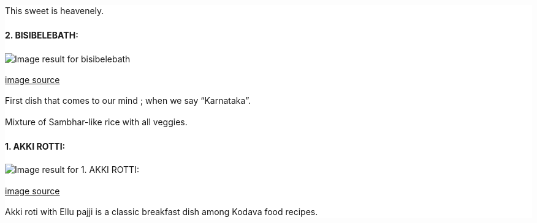This sweet is heavenely.

#### **2. BISIBELEBATH:**

![Image result for bisibelebath](http://www.archanaskitchen.com/images/archanaskitchen/0-Archanas-Kitchen-Recipes/Bisi_Bele_Bhat_Recipe-1030.jpg) 

[image source](https://www.google.co.in/search?biw=1350&bih=568&tbs=isz%3Alt%2Cislt%3Axga&tbm=isch&sa=1&ei=AIDtWr3KCIrjvgT7sqzIDg&q=bisibelebath&oq=bisibell&gs_l=img.3.0.0i10k1l10.38009.39870.0.42278.8.7.0.1.1.0.206.739.0j3j1.4.0....0...1c.1.64.img..3.5.748...0j35i39k1j0i67k1.0.xigHZa4ihvg#imgrc=eJsXT_IefYXhTM:)

First dish that comes to our mind ; when we say “Karnataka”.

Mixture of Sambhar-like rice with all veggies.

#### **1. AKKI ROTTI:**

![Image result for 1. AKKI ROTTI:](http://www.archanaskitchen.com//images/archanaskitchen/1-Author/Jyothi_Rajesh/Akki_Rotti.jpg) 

[image source](https://www.google.co.in/search?biw=1350&bih=568&tbs=isz%3Alt%2Cislt%3Axga&tbm=isch&sa=1&ei=nHntWpu6NMrOvgSP-YCQCQ&q=1.+AKKI+ROTTI%3A&oq=1.+AKKI+ROTTI%3A&gs_l=img.3...1633475.1633475.0.1634095.1.1.0.0.0.0.175.175.0j1.1.0....0...1c.1.64.img..0.0.0....0.XcolKRyjrX8#imgrc=EcjRzUzxQ1rOrM:)

Akki roti with Ellu pajji is a classic breakfast dish among Kodava food recipes.